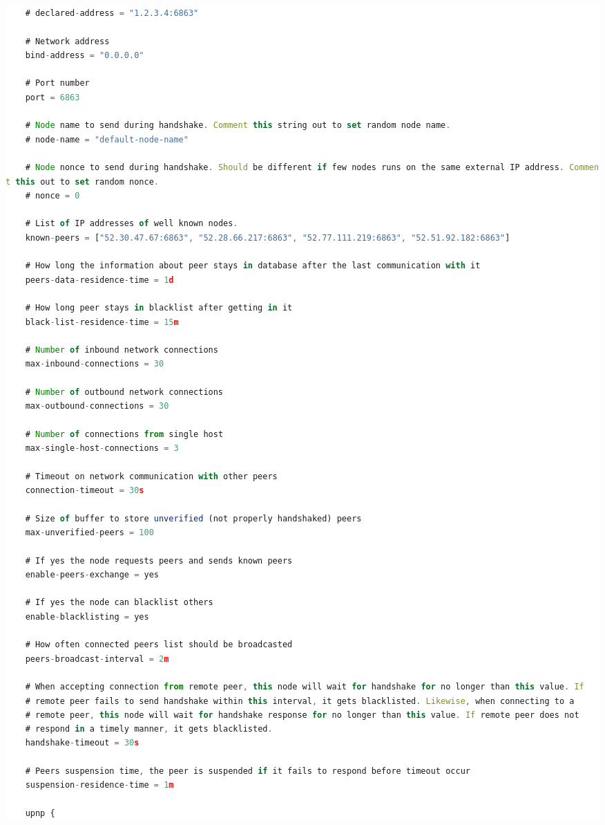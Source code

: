 ```js
    # declared-address = "1.2.3.4:6863"

    # Network address
    bind-address = "0.0.0.0"

    # Port number
    port = 6863

    # Node name to send during handshake. Comment this string out to set random node name.
    # node-name = "default-node-name"

    # Node nonce to send during handshake. Should be different if few nodes runs on the same external IP address. Comment this out to set random nonce.
    # nonce = 0

    # List of IP addresses of well known nodes.
    known-peers = ["52.30.47.67:6863", "52.28.66.217:6863", "52.77.111.219:6863", "52.51.92.182:6863"]

    # How long the information about peer stays in database after the last communication with it
    peers-data-residence-time = 1d

    # How long peer stays in blacklist after getting in it
    black-list-residence-time = 15m

    # Number of inbound network connections
    max-inbound-connections = 30

    # Number of outbound network connections
    max-outbound-connections = 30

    # Number of connections from single host
    max-single-host-connections = 3

    # Timeout on network communication with other peers
    connection-timeout = 30s

    # Size of buffer to store unverified (not properly handshaked) peers
    max-unverified-peers = 100

    # If yes the node requests peers and sends known peers
    enable-peers-exchange = yes

    # If yes the node can blacklist others
    enable-blacklisting = yes

    # How often connected peers list should be broadcasted
    peers-broadcast-interval = 2m

    # When accepting connection from remote peer, this node will wait for handshake for no longer than this value. If
    # remote peer fails to send handshake within this interval, it gets blacklisted. Likewise, when connecting to a
    # remote peer, this node will wait for handshake response for no longer than this value. If remote peer does not
    # respond in a timely manner, it gets blacklisted.
    handshake-timeout = 30s

    # Peers suspension time, the peer is suspended if it fails to respond before timeout occur
    suspension-residence-time = 1m

    upnp {
```